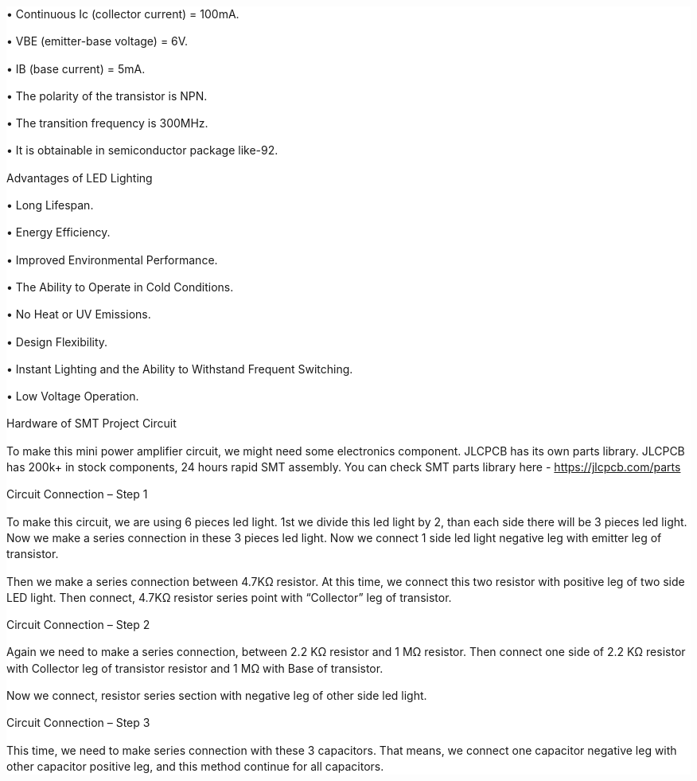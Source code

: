 •	Continuous Ic (collector current) = 100mA.

•	VBE (emitter-base voltage) = 6V.

•	IB (base current) = 5mA.

•	The polarity of the transistor is NPN.

•	The transition frequency is 300MHz.

•	It is obtainable in semiconductor package like-92.



Advantages of LED Lighting

•	Long Lifespan.

•	Energy Efficiency.

•	Improved Environmental Performance.

•	The Ability to Operate in Cold Conditions.

•	No Heat or UV Emissions.

•	Design Flexibility.

•	Instant Lighting and the Ability to Withstand Frequent Switching.

•	Low Voltage Operation.

Hardware of SMT Project Circuit


To make this mini power amplifier circuit, we might need some electronics component. JLCPCB has its own parts library. JLCPCB has 200k+ in stock components, 24 hours rapid SMT assembly. You can check SMT parts library here - https://jlcpcb.com/parts



Circuit Connection – Step 1

To make this circuit, we are using 6 pieces led light. 1st we divide this led light by 2, than each side there will be 3 pieces led light. Now we make a series connection in these 3 pieces led light.
Now we connect 1 side led light negative leg with emitter leg of transistor.

Then we make a series connection between 4.7KΩ resistor. At this time, we connect this two resistor with positive leg of two side LED light. Then connect, 4.7KΩ resistor series point with “Collector” leg of transistor.


Circuit Connection – Step 2

Again we need to make a series connection, between 2.2 KΩ resistor and 1 MΩ resistor. Then connect one side of 2.2 KΩ resistor with Collector leg of transistor resistor and 1 MΩ with Base of transistor.

Now we connect, resistor series section with negative leg of other side led light.


Circuit Connection – Step 3

This time, we need to make series connection with these 3 capacitors. That means, we connect one capacitor negative leg with other capacitor positive leg, and this method continue for all capacitors.
